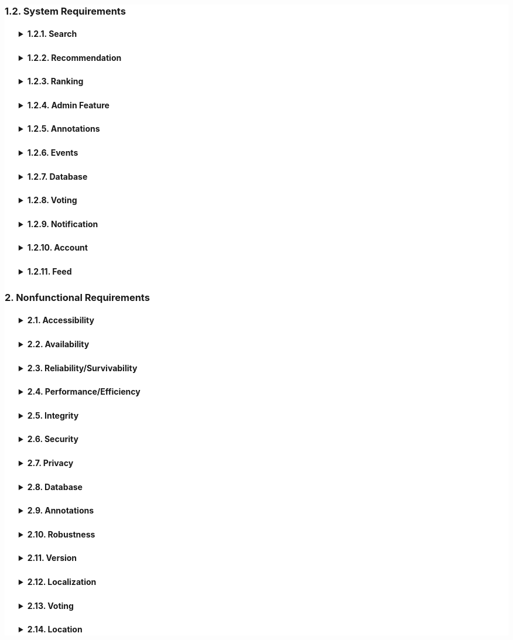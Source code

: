 ### 1.2. System Requirements

<ul>
<details><summary> <strong>1.2.1. Search</strong> </summary></details>
<br>
<details><summary> <strong>1.2.2. Recommendation</strong> </summary></details>
<br>
<details><summary> <strong>1.2.3. Ranking</strong> </summary></details>
<br>
<details><summary> <strong>1.2.4. Admin Feature</strong> </summary></details>
<br>
<details><summary> <strong>1.2.5. Annotations</strong> </summary></details>
<br>
<details><summary> <strong>1.2.6. Events</strong> </summary></details>
<br>
<details><summary> <strong>1.2.7. Database</strong> </summary></details>
<br>
<details><summary> <strong>1.2.8. Voting</strong> </summary></details>
<br>
<details><summary> <strong>1.2.9. Notification</strong> </summary></details>
<br>
<details><summary> <strong>1.2.10. Account</strong> </summary></details>
<br>
<details><summary> <strong>1.2.11. Feed</strong> </summary></details>
</ul>

### 2. Nonfunctional Requirements

<ul>
<details><summary> <strong>2.1. Accessibility</strong> </summary></details>
<br>
<details><summary> <strong>2.2. Availability</strong> </summary></details>
<br>
<details><summary> <strong>2.3. Reliability/Survivability</strong> </summary></details>
<br>
<details><summary> <strong>2.4. Performance/Efficiency</strong> </summary></details>
<br>
<details><summary> <strong>2.5. Integrity</strong> </summary></details>
<br>
<details><summary> <strong>2.6. Security</strong> </summary></details>
<br>
<details><summary> <strong>2.7. Privacy</strong> </summary></details>
<br>
<details><summary> <strong>2.8. Database</strong> </summary></details>
<br>
<details><summary> <strong>2.9. Annotations</strong> </summary></details>
<br>
<details><summary> <strong>2.10. Robustness</strong> </summary></details>
<br>
<details><summary> <strong>2.11. Version</strong> </summary></details>
<br>
<details><summary> <strong>2.12. Localization</strong> </summary></details>
<br>
<details><summary> <strong>2.13. Voting</strong> </summary></details>
<br>
<details><summary> <strong>2.14. Location</strong> </summary></details>
</ul>
